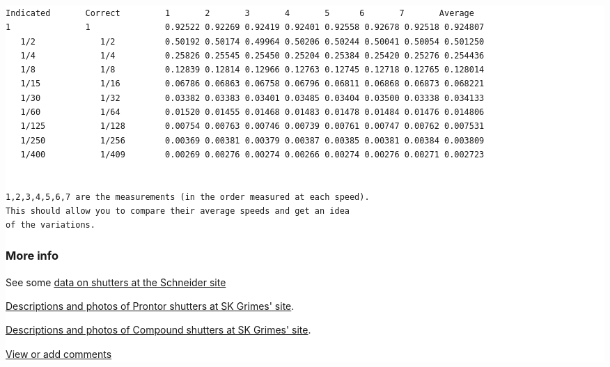     Indicated       Correct         1       2       3       4       5      6       7       Average
    1               1               0.92522 0.92269 0.92419 0.92401 0.92558 0.92678 0.92518 0.924807
       1/2             1/2          0.50192 0.50174 0.49964 0.50206 0.50244 0.50041 0.50054 0.501250
       1/4             1/4          0.25826 0.25545 0.25450 0.25204 0.25384 0.25420 0.25276 0.254436
       1/8             1/8          0.12839 0.12814 0.12966 0.12763 0.12745 0.12718 0.12765 0.128014
       1/15            1/16         0.06786 0.06863 0.06758 0.06796 0.06811 0.06868 0.06873 0.068221
       1/30            1/32         0.03382 0.03383 0.03401 0.03485 0.03404 0.03500 0.03338 0.034133
       1/60            1/64         0.01520 0.01455 0.01468 0.01483 0.01478 0.01484 0.01476 0.014806
       1/125           1/128        0.00754 0.00763 0.00746 0.00739 0.00761 0.00747 0.00762 0.007531
       1/250           1/256        0.00369 0.00381 0.00379 0.00387 0.00385 0.00381 0.00384 0.003809
       1/400           1/409        0.00269 0.00276 0.00274 0.00266 0.00274 0.00276 0.00271 0.002723
                     

    1,2,3,4,5,6,7 are the measurements (in the order measured at each speed).
    This should allow you to compare their average speeds and get an idea
    of the variations.

### More info

See some [data on shutters at the Schneider
site](http://www.schneideroptics.com/photography/accessories/shutters/)

[Descriptions and photos of Prontor shutters at SK Grimes'
site](http://www.skgrimes.com/prontor/index.htm).

[Descriptions and photos of Compound shutters at SK Grimes'
site](http://www.skgrimes.com/compound/index.htm).

[View or add
comments](http://www.greenspun.com/com/qtluong/photography/lf/shutters.html)


